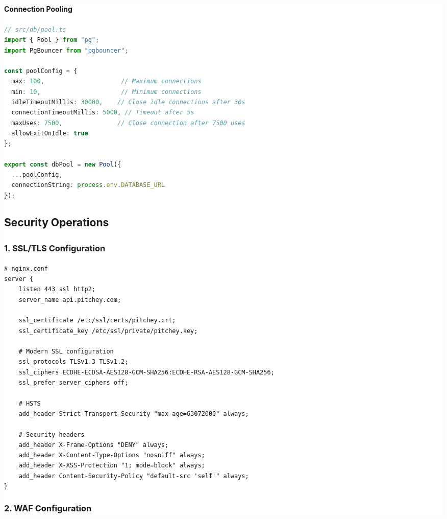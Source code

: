 #### Connection Pooling
```typescript
// src/db/pool.ts
import { Pool } from "pg";
import PgBouncer from "pgbouncer";

const poolConfig = {
  max: 100,                     // Maximum connections
  min: 10,                      // Minimum connections
  idleTimeoutMillis: 30000,    // Close idle connections after 30s
  connectionTimeoutMillis: 5000, // Timeout after 5s
  maxUses: 7500,               // Close connection after 7500 uses
  allowExitOnIdle: true
};

export const dbPool = new Pool({
  ...poolConfig,
  connectionString: process.env.DATABASE_URL
});
```

## Security Operations

### 1. SSL/TLS Configuration

```nginx
# nginx.conf
server {
    listen 443 ssl http2;
    server_name api.pitchey.com;
    
    ssl_certificate /etc/ssl/certs/pitchey.crt;
    ssl_certificate_key /etc/ssl/private/pitchey.key;
    
    # Modern SSL configuration
    ssl_protocols TLSv1.3 TLSv1.2;
    ssl_ciphers ECDHE-ECDSA-AES128-GCM-SHA256:ECDHE-RSA-AES128-GCM-SHA256;
    ssl_prefer_server_ciphers off;
    
    # HSTS
    add_header Strict-Transport-Security "max-age=63072000" always;
    
    # Security headers
    add_header X-Frame-Options "DENY" always;
    add_header X-Content-Type-Options "nosniff" always;
    add_header X-XSS-Protection "1; mode=block" always;
    add_header Content-Security-Policy "default-src 'self'" always;
}
```

### 2. WAF Configuration
